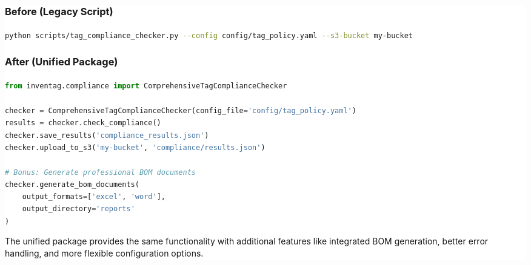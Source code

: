 ### Before (Legacy Script)
```bash
python scripts/tag_compliance_checker.py --config config/tag_policy.yaml --s3-bucket my-bucket
```

### After (Unified Package)
```python
from inventag.compliance import ComprehensiveTagComplianceChecker

checker = ComprehensiveTagComplianceChecker(config_file='config/tag_policy.yaml')
results = checker.check_compliance()
checker.save_results('compliance_results.json')
checker.upload_to_s3('my-bucket', 'compliance/results.json')

# Bonus: Generate professional BOM documents
checker.generate_bom_documents(
    output_formats=['excel', 'word'],
    output_directory='reports'
)
```

The unified package provides the same functionality with additional features like integrated BOM generation, better error handling, and more flexible configuration options.
